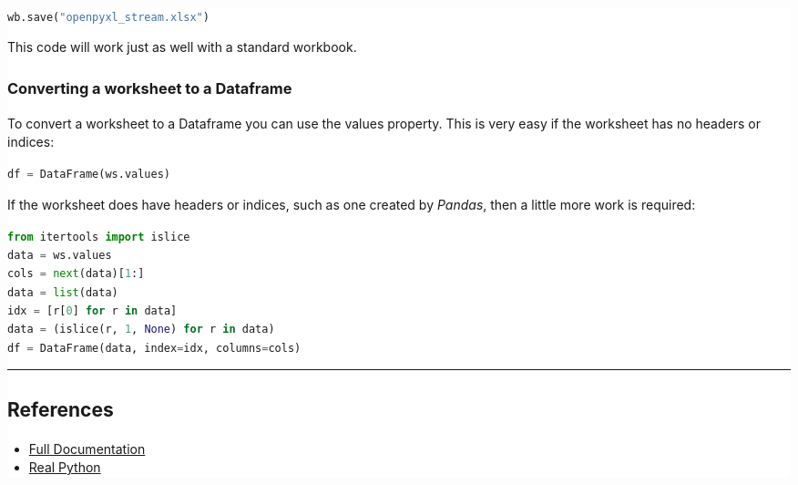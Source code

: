 ```python
wb.save("openpyxl_stream.xlsx")
```

This code will work just as well with a standard workbook.

### Converting a worksheet to a Dataframe

To convert a worksheet to a Dataframe you can use the values property. This is very easy if the worksheet has no headers or indices:

```python
df = DataFrame(ws.values)
```

If the worksheet does have headers or indices, such as one created by *Pandas*, then a little more work is required:

```python
from itertools import islice
data = ws.values
cols = next(data)[1:]
data = list(data)
idx = [r[0] for r in data]
data = (islice(r, 1, None) for r in data)
df = DataFrame(data, index=idx, columns=cols)
```

---

## References

- [Full Documentation](https://openpyxl.readthedocs.io/en/stable/tutorial.html)
- [Real Python](https://realpython.com/openpyxl-excel-spreadsheets-python/)
